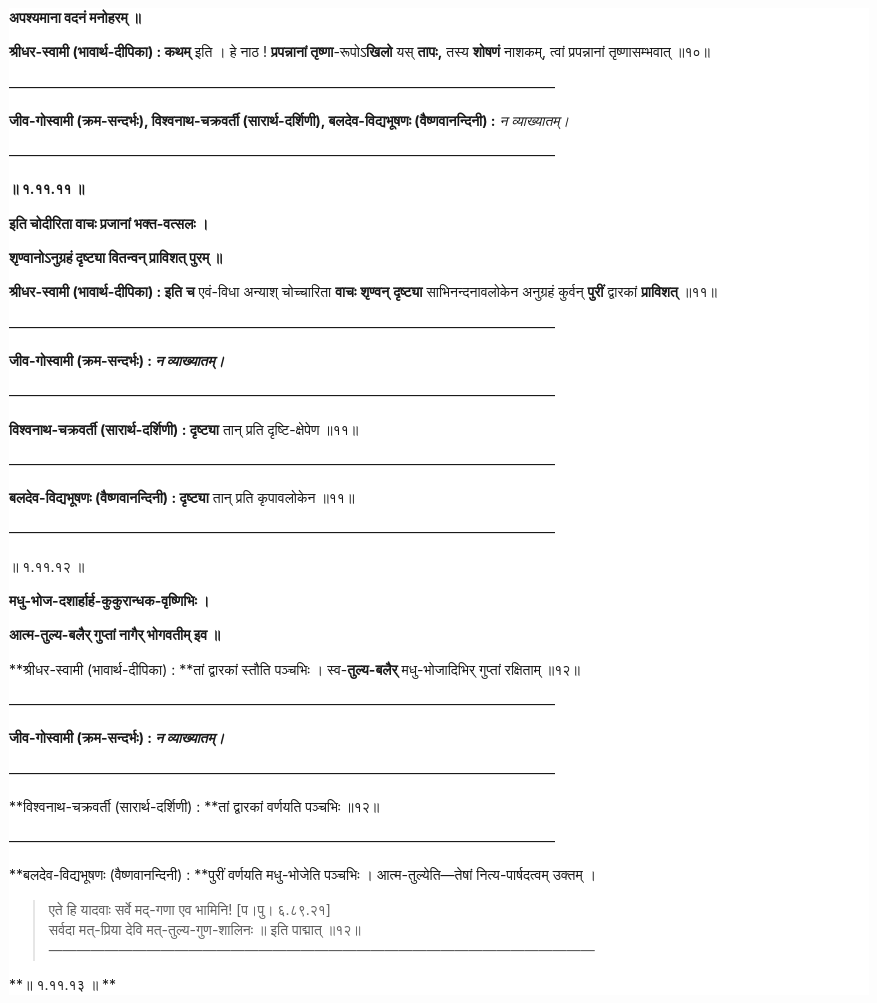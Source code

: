 **अपश्यमाना वदनं मनोहरम् ॥**

**श्रीधर-स्वामी (भावार्थ-दीपिका) : कथम्** इति । हे नाठ ! **प्रपन्नानां तृष्णा**-रूपोऽ**खिलो** यस् **तापः,** तस्य **शोषणं** नाशकम्, त्वां प्रपन्नानां तृष्णासम्भवात् ॥१०॥

———————————————————————————————————————

**जीव-गोस्वामी (क्रम-सन्दर्भः), विश्वनाथ-चक्रवर्ती (सारार्थ-दर्शिणी), बलदेव-विद्यभूषणः (वैष्णवानन्दिनी) :** _न व्याख्यातम्।_

———————————————————————————————————————

**॥ १.११.११ ॥**

**इति चोदीरिता वाचः प्रजानां भक्त-वत्सलः ।**

**शृण्वानोऽनुग्रहं दृष्ट्या वितन्वन् प्राविशत् पुरम् ॥**

**श्रीधर-स्वामी (भावार्थ-दीपिका) : इति** **च** एवं-विधा अन्याश् चोच्चारिता **वाचः** **शृण्वन्** **दृष्ट्या** साभिनन्दनावलोकेन अनुग्रहं कुर्वन् **पुरीं** द्वारकां **प्राविशत्** ॥११॥

———————————————————————————————————————

**जीव-गोस्वामी (क्रम-सन्दर्भः) : _न व्याख्यातम्।_**

———————————————————————————————————————

**विश्वनाथ-चक्रवर्ती (सारार्थ-दर्शिणी) : दृष्ट्या** तान् प्रति दृष्टि-क्षेपेण ॥११॥

———————————————————————————————————————

**बलदेव-विद्यभूषणः (वैष्णवानन्दिनी) : दृष्ट्या** तान् प्रति कृपावलोकेन ॥११॥

———————————————————————————————————————

॥ १.११.१२ ॥ 

**मधु-भोज-दशार्हार्ह-कुकुरान्धक-वृष्णिभिः ।**

**आत्म-तुल्य-बलैर् गुप्तां नागैर् भोगवतीम् इव ॥**

**श्रीधर-स्वामी (भावार्थ-दीपिका) : **तां द्वारकां स्तौति पञ्चभिः । स्व-**तुल्य-बलैर्** मधु-भोजादिभिर् गुप्तां रक्षिताम् ॥१२॥

———————————————————————————————————————

**जीव-गोस्वामी (क्रम-सन्दर्भः) : _न व्याख्यातम्।_**

———————————————————————————————————————

**विश्वनाथ-चक्रवर्ती (सारार्थ-दर्शिणी) : **तां द्वारकां वर्णयति पञ्चभिः ॥१२॥

———————————————————————————————————————

**बलदेव-विद्यभूषणः (वैष्णवानन्दिनी) : **पुरीं वर्णयति मधु-भोजेति पञ्चभिः । आत्म-तुल्येति—तेषां नित्य-पार्षदत्वम् उक्तम् । 


> एते हि यादवाः सर्वे मद्-गणा एव भामिनि! [प।पु। ६.८९.२१]  
> सर्वदा मत्-प्रिया देवि मत्-तुल्य-गुण-शालिनः ॥ इति पाद्मात् ॥१२॥  
———————————————————————————————————————

**॥ १.११.१३ ॥ **
